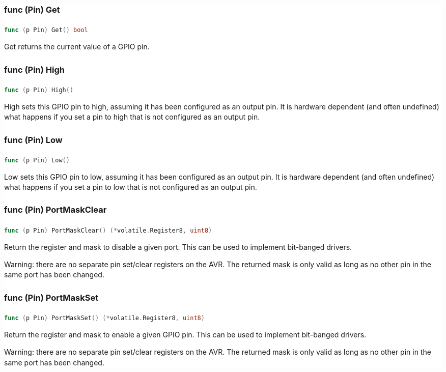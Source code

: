 ### func (Pin) Get

```go
func (p Pin) Get() bool
```

Get returns the current value of a GPIO pin.


### func (Pin) High

```go
func (p Pin) High()
```

High sets this GPIO pin to high, assuming it has been configured as an output
pin. It is hardware dependent (and often undefined) what happens if you set a
pin to high that is not configured as an output pin.


### func (Pin) Low

```go
func (p Pin) Low()
```

Low sets this GPIO pin to low, assuming it has been configured as an output
pin. It is hardware dependent (and often undefined) what happens if you set a
pin to low that is not configured as an output pin.


### func (Pin) PortMaskClear

```go
func (p Pin) PortMaskClear() (*volatile.Register8, uint8)
```

Return the register and mask to disable a given port. This can be used to
implement bit-banged drivers.

Warning: there are no separate pin set/clear registers on the AVR. The
returned mask is only valid as long as no other pin in the same port has been
changed.


### func (Pin) PortMaskSet

```go
func (p Pin) PortMaskSet() (*volatile.Register8, uint8)
```

Return the register and mask to enable a given GPIO pin. This can be used to
implement bit-banged drivers.

Warning: there are no separate pin set/clear registers on the AVR. The
returned mask is only valid as long as no other pin in the same port has been
changed.

